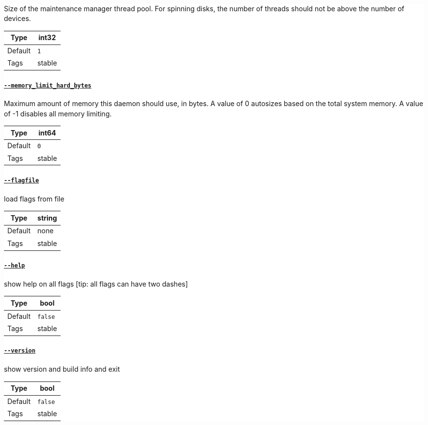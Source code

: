 Size of the maintenance manager thread pool. For spinning disks, the number of threads should not be above the number of devices.

| Type    | int32  |
| ------- | ------ |
| Default | `1`    |
| Tags    | stable |

 

#### [`--memory_limit_hard_bytes`](http://kudu.apache.org/docs/configuration_reference.html#kudu-master_memory_limit_hard_bytes)

Maximum amount of memory this daemon should use, in bytes. A value of 0 autosizes based on the total system memory. A value of -1 disables all memory limiting.

| Type    | int64  |
| ------- | ------ |
| Default | `0`    |
| Tags    | stable |

 

#### [`--flagfile`](http://kudu.apache.org/docs/configuration_reference.html#kudu-master_flagfile)

load flags from file

| Type    | string |
| ------- | ------ |
| Default | none   |
| Tags    | stable |

 

#### [`--help`](http://kudu.apache.org/docs/configuration_reference.html#kudu-master_help)

show help on all flags [tip: all flags can have two dashes]

| Type    | bool    |
| ------- | ------- |
| Default | `false` |
| Tags    | stable  |

 

#### [`--version`](http://kudu.apache.org/docs/configuration_reference.html#kudu-master_version)

show version and build info and exit

| Type    | bool    |
| ------- | ------- |
| Default | `false` |
| Tags    | stable  |
